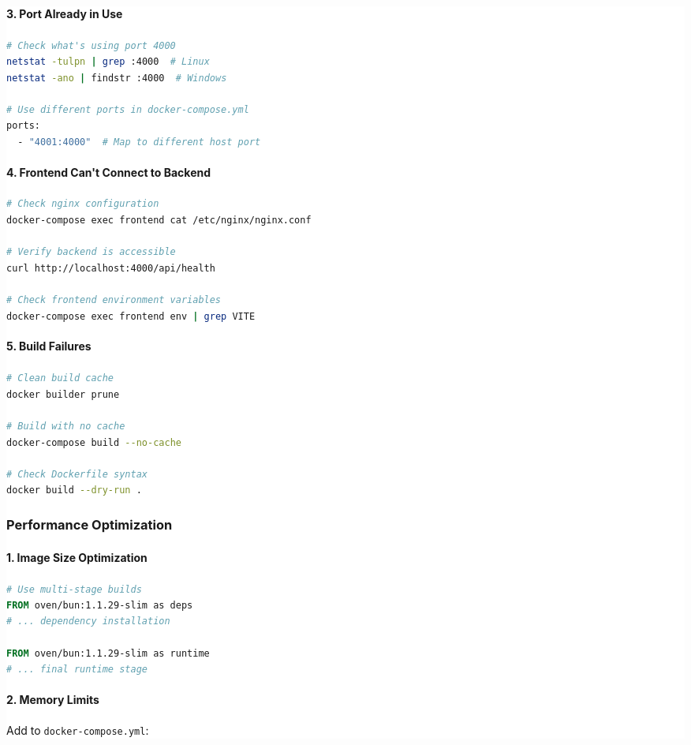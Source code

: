 #### 3. Port Already in Use

```bash
# Check what's using port 4000
netstat -tulpn | grep :4000  # Linux
netstat -ano | findstr :4000  # Windows

# Use different ports in docker-compose.yml
ports:
  - "4001:4000"  # Map to different host port
```

#### 4. Frontend Can't Connect to Backend

```bash
# Check nginx configuration
docker-compose exec frontend cat /etc/nginx/nginx.conf

# Verify backend is accessible
curl http://localhost:4000/api/health

# Check frontend environment variables
docker-compose exec frontend env | grep VITE
```

#### 5. Build Failures

```bash
# Clean build cache
docker builder prune

# Build with no cache
docker-compose build --no-cache

# Check Dockerfile syntax
docker build --dry-run .
```

### Performance Optimization

#### 1. Image Size Optimization

```dockerfile
# Use multi-stage builds
FROM oven/bun:1.1.29-slim as deps
# ... dependency installation

FROM oven/bun:1.1.29-slim as runtime
# ... final runtime stage
```

#### 2. Memory Limits

Add to `docker-compose.yml`:
